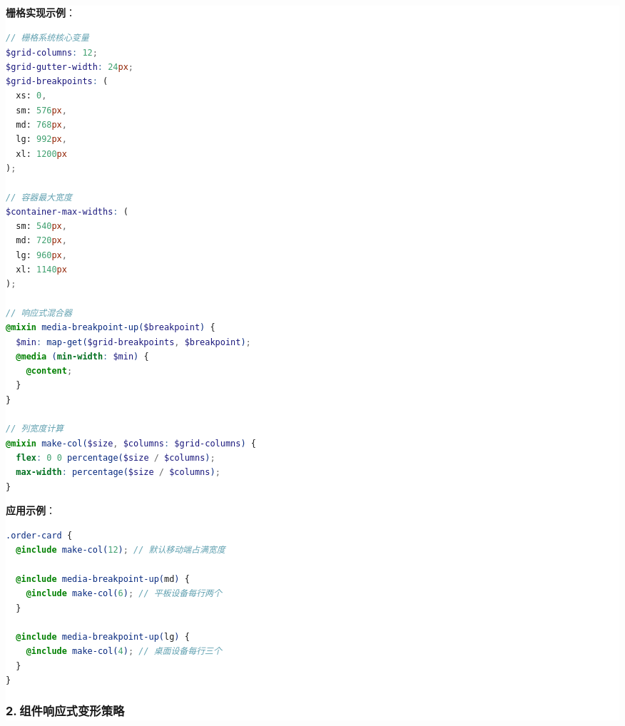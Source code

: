 **栅格实现示例**：

```scss
// 栅格系统核心变量
$grid-columns: 12;
$grid-gutter-width: 24px;
$grid-breakpoints: (
  xs: 0,
  sm: 576px,
  md: 768px,
  lg: 992px,
  xl: 1200px
);

// 容器最大宽度
$container-max-widths: (
  sm: 540px,
  md: 720px,
  lg: 960px,
  xl: 1140px
);

// 响应式混合器
@mixin media-breakpoint-up($breakpoint) {
  $min: map-get($grid-breakpoints, $breakpoint);
  @media (min-width: $min) {
    @content;
  }
}

// 列宽度计算
@mixin make-col($size, $columns: $grid-columns) {
  flex: 0 0 percentage($size / $columns);
  max-width: percentage($size / $columns);
}
```

**应用示例**：

```scss
.order-card {
  @include make-col(12); // 默认移动端占满宽度
  
  @include media-breakpoint-up(md) {
    @include make-col(6); // 平板设备每行两个
  }
  
  @include media-breakpoint-up(lg) {
    @include make-col(4); // 桌面设备每行三个
  }
}
```

### 2. 组件响应式变形策略
